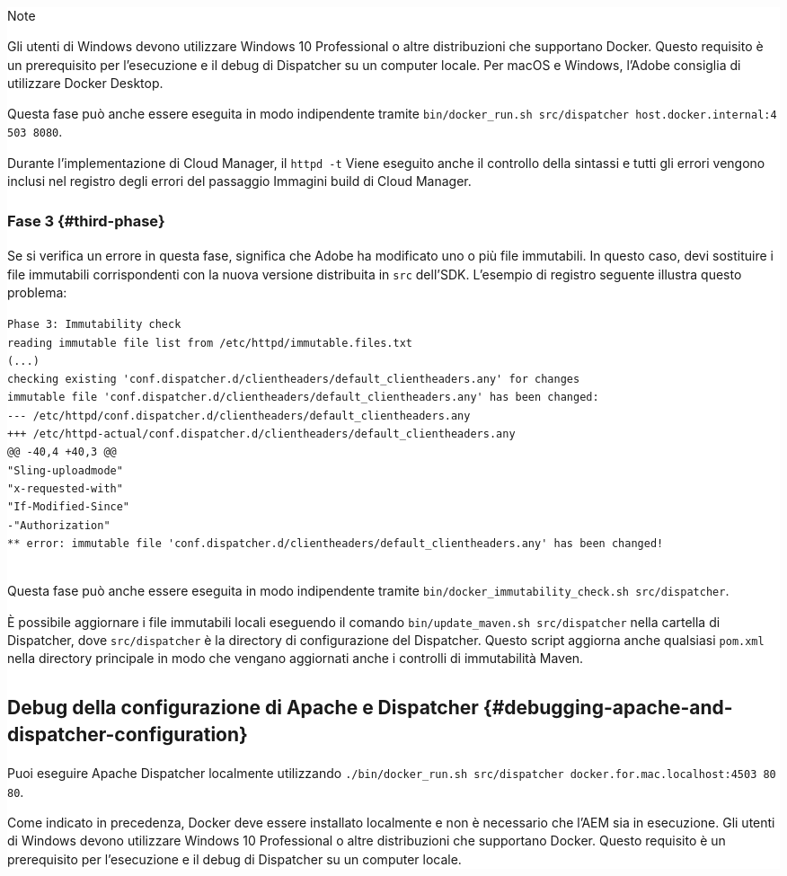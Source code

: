 >[!NOTE]
>
Gli utenti di Windows devono utilizzare Windows 10 Professional o altre distribuzioni che supportano Docker. Questo requisito è un prerequisito per l’esecuzione e il debug di Dispatcher su un computer locale.
Per macOS e Windows, l’Adobe consiglia di utilizzare Docker Desktop.

Questa fase può anche essere eseguita in modo indipendente tramite `bin/docker_run.sh src/dispatcher host.docker.internal:4503 8080`.

Durante l’implementazione di Cloud Manager, il `httpd -t` Viene eseguito anche il controllo della sintassi e tutti gli errori vengono inclusi nel registro degli errori del passaggio Immagini build di Cloud Manager.

### Fase 3 {#third-phase}

Se si verifica un errore in questa fase, significa che Adobe ha modificato uno o più file immutabili. In questo caso, devi sostituire i file immutabili corrispondenti con la nuova versione distribuita in `src` dell’SDK. L’esempio di registro seguente illustra questo problema:

```
Phase 3: Immutability check
reading immutable file list from /etc/httpd/immutable.files.txt
(...)
checking existing 'conf.dispatcher.d/clientheaders/default_clientheaders.any' for changes
immutable file 'conf.dispatcher.d/clientheaders/default_clientheaders.any' has been changed:
--- /etc/httpd/conf.dispatcher.d/clientheaders/default_clientheaders.any
+++ /etc/httpd-actual/conf.dispatcher.d/clientheaders/default_clientheaders.any
@@ -40,4 +40,3 @@
"Sling-uploadmode"
"x-requested-with"
"If-Modified-Since"
-"Authorization"
** error: immutable file 'conf.dispatcher.d/clientheaders/default_clientheaders.any' has been changed!
  
```

Questa fase può anche essere eseguita in modo indipendente tramite `bin/docker_immutability_check.sh src/dispatcher`.

È possibile aggiornare i file immutabili locali eseguendo il comando `bin/update_maven.sh src/dispatcher` nella cartella di Dispatcher, dove `src/dispatcher` è la directory di configurazione del Dispatcher. Questo script aggiorna anche qualsiasi `pom.xml` nella directory principale in modo che vengano aggiornati anche i controlli di immutabilità Maven.

## Debug della configurazione di Apache e Dispatcher {#debugging-apache-and-dispatcher-configuration}

Puoi eseguire Apache Dispatcher localmente utilizzando `./bin/docker_run.sh src/dispatcher docker.for.mac.localhost:4503 8080`.

Come indicato in precedenza, Docker deve essere installato localmente e non è necessario che l’AEM sia in esecuzione. Gli utenti di Windows devono utilizzare Windows 10 Professional o altre distribuzioni che supportano Docker. Questo requisito è un prerequisito per l’esecuzione e il debug di Dispatcher su un computer locale.
